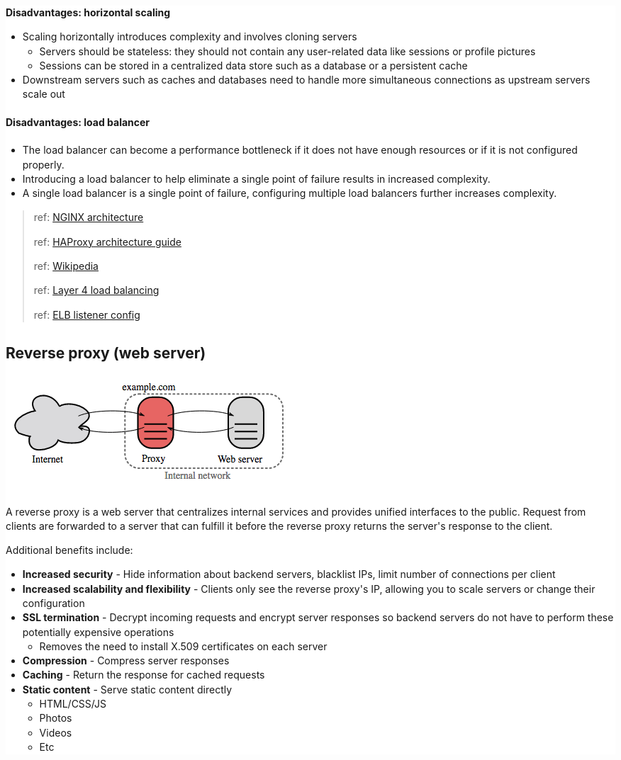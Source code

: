 **Disadvantages: horizontal scaling**

+ Scaling horizontally introduces complexity and involves cloning servers
  - Servers should be stateless: they should not contain any user-related data like sessions or profile pictures
  - Sessions can be stored in a centralized data store such as a database or a persistent cache
+ Downstream servers such as caches and databases need to handle more simultaneous connections as upstream servers scale out


#### Disadvantages: load balancer

+ The load balancer can become a performance bottleneck if it does not have enough resources or if it is not configured properly.
+ Introducing a load balancer to help eliminate a single point of failure results in increased complexity.
+ A single load balancer is a single point of failure, configuring multiple load balancers further increases complexity.
  
> ref: [NGINX architecture](https://blog.nginx.org/blog/inside-nginx-how-we-designed-for-performance-scale)
> 
> ref: [HAProxy architecture guide](https://www.haproxy.org/download/1.2/doc/architecture.txt)
> 
> ref: [Wikipedia](https://en.wikipedia.org/wiki/Load_balancing_(computing))
> 
> ref: [Layer 4 load balancing](https://www.haproxy.com/blog/layer-4-vs-layer-7-load-balancing)
> 
> ref: [ELB listener config](https://docs.aws.amazon.com/elasticloadbalancing/latest/classic/elb-listener-config.html)


## Reverse proxy (web server)

![alt text](../imgs/reverse_proxy.png)

A reverse proxy is a web server that centralizes internal services and provides unified interfaces to the public. Request from clients are forwarded to a server that can fulfill it before the reverse proxy returns the server's response to the client.

Additional benefits include:

+ **Increased security** - Hide information about backend servers, blacklist IPs, limit number of connections per client
+ **Increased scalability and flexibility** - Clients only see the reverse proxy's IP, allowing you to scale servers or change their configuration
+ **SSL termination** - Decrypt incoming requests and encrypt server responses so backend servers do not have to perform these potentially expensive operations
  - Removes the need to install X.509 certificates on each server
+ **Compression** - Compress server responses
+ **Caching** - Return the response for cached requests
+ **Static content** - Serve static content directly
  - HTML/CSS/JS
  - Photos
  - Videos
  - Etc
